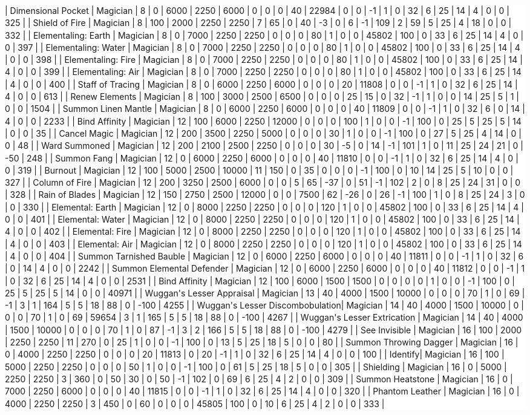 | Dimensional Pocket  | Magician | 8  | 0     | 6000  | 2250 | 6000   | 0  | 0    | 0    | 40   | 22984 | 0   | 0     | -1    | 1    | 0 | 32  | 6  | 25 | 14 | 4  | 0 | 0    | 325   |
| Shield of Fire      | Magician | 8  | 100   | 2000  | 2250 | 2250   | 7  | 65   | 0    | 40   | -3    | 0   | 6     | -1    | 109  | 2 | 59  | 5  | 25 | 4  | 18 | 0 | 0    | 332   |
| Elementaling: Earth | Magician | 8  | 0     | 7000  | 2250 | 2250   | 0  | 0    | 0    | 80   | 1     | 0   | 0     | 45802 | 100  | 0 | 33  | 6  | 25 | 14 | 4  | 0 | 0    | 397   |
| Elementaling: Water | Magician | 8  | 0     | 7000  | 2250 | 2250   | 0  | 0    | 0    | 80   | 1     | 0   | 0     | 45802 | 100  | 0 | 33  | 6  | 25 | 14 | 4  | 0 | 0    | 398   |
| Elementaling: Fire  | Magician | 8  | 0     | 7000  | 2250 | 2250   | 0  | 0    | 0    | 80   | 1     | 0   | 0     | 45802 | 100  | 0 | 33  | 6  | 25 | 14 | 4  | 0 | 0    | 399   |
| Elementaling: Air   | Magician | 8  | 0     | 7000  | 2250 | 2250   | 0  | 0    | 0    | 80   | 1     | 0   | 0     | 45802 | 100  | 0 | 33  | 6  | 25 | 14 | 4  | 0 | 0    | 400   |
| Staff of Tracing    | Magician | 8  | 0     | 6000  | 2250 | 6000   | 0  | 0    | 0    | 20   | 11808 | 0   | 0     | -1    | 1    | 0 | 32  | 6  | 25 | 14 | 4  | 0 | 0    | 613   |
| Renew Elements      | Magician | 8  | 100   | 3000  | 2500 | 6500   | 0  | 0    | 0    | 25   | 15    | 0   | 32    | -1    | 1    | 0 | 0   | 14 | 25 | 5  | 1  | 0 | 0    | 1504  |
| Summon Linen Mantle | Magician | 8  | 0     | 6000  | 2250 | 6000   | 0  | 0    | 0    | 40   | 11809 | 0   | 0     | -1    | 1    | 0 | 32  | 6  | 0  | 14 | 4  | 0 | 0    | 2233  |
| Bind Affinity       | Magician | 12 | 100   | 6000  | 2250 | 12000  | 0  | 0    | 0    | 100  | 1     | 0   | 0     | -1    | 100  | 0 | 25  | 5  | 25 | 5  | 14 | 0 | 0    | 35    |
| Cancel Magic        | Magician | 12 | 200   | 3500  | 2250 | 5000   | 0  | 0    | 0    | 30   | 1     | 0   | 0     | -1    | 100  | 0 | 27  | 5  | 25 | 4  | 14 | 0 | 0    | 48    |
| Ward Summoned       | Magician | 12 | 200   | 2100  | 2500 | 2250   | 0  | 0    | 0    | 30   | -5    | 0   | 14    | -1    | 101  | 1 | 0   | 11 | 25 | 24 | 21 | 0 | -50  | 248   |
| Summon Fang         | Magician | 12 | 0     | 6000  | 2250 | 6000   | 0  | 0    | 0    | 40   | 11810 | 0   | 0     | -1    | 1    | 0 | 32  | 6  | 25 | 14 | 4  | 0 | 0    | 319   |
| Burnout | Magician | 12 | 100   | 5000  | 2500 | 10000  | 11 | 150  | 0    | 35   | 0     | 0   | 0     | -1    | 100  | 0 | 10  | 14 | 25 | 5  | 10 | 0 | 0    | 327   |
| Column of Fire      | Magician | 12 | 200   | 3250  | 2500 | 6000   | 0  | 0    | 5    | 65   | -37   | 0   | 51    | -1    | 102  | 2 | 0   | 8  | 25 | 24 | 31 | 0 | 0    | 328   |
| Rain of Blades      | Magician | 12 | 150   | 2750  | 2500 | 12000  | 0  | 0    | 7500 | 62   | -26   | 0   | 26    | -1    | 100  | 1 | 0   | 8  | 25 | 24 | 3  | 0 | 0    | 330   |
| Elemental: Earth    | Magician | 12 | 0     | 8000  | 2250 | 2250   | 0  | 0    | 0    | 120  | 1     | 0   | 0     | 45802 | 100  | 0 | 33  | 6  | 25 | 14 | 4  | 0 | 0    | 401   |
| Elemental: Water    | Magician | 12 | 0     | 8000  | 2250 | 2250   | 0  | 0    | 0    | 120  | 1     | 0   | 0     | 45802 | 100  | 0 | 33  | 6  | 25 | 14 | 4  | 0 | 0    | 402   |
| Elemental: Fire     | Magician | 12 | 0     | 8000  | 2250 | 2250   | 0  | 0    | 0    | 120  | 1     | 0   | 0     | 45802 | 100  | 0 | 33  | 6  | 25 | 14 | 4  | 0 | 0    | 403   |
| Elemental: Air      | Magician | 12 | 0     | 8000  | 2250 | 2250   | 0  | 0    | 0    | 120  | 1     | 0   | 0     | 45802 | 100  | 0 | 33  | 6  | 25 | 14 | 4  | 0 | 0    | 404   |
| Summon Tarnished Bauble         | Magician | 12 | 0     | 6000  | 2250 | 6000   | 0  | 0    | 0    | 40   | 11811 | 0   | 0     | -1    | 1    | 0 | 32  | 6  | 0  | 14 | 4  | 0 | 0    | 2242  |
| Summon Elemental Defender       | Magician | 12 | 0     | 6000  | 2250 | 6000   | 0  | 0    | 0    | 40   | 11812 | 0   | 0     | -1    | 1    | 0 | 32  | 6  | 25 | 14 | 4  | 0 | 0    | 2531  |
| Bind Affinity       | Magician | 12 | 100   | 6000  | 1500 | 1500   | 0  | 0    | 0    | 0    | 1     | 0   | 0     | -1    | 100  | 0 | 25  | 5  | 25 | 5  | 14 | 0 | 0    | 40971 |
| Wuggan's Lesser Appraisal       | Magician | 13 | 40    | 4000  | 1500 | 10000  | 0  | 0    | 0    | 70   | 1     | 0   | 69    | -1    | 3    | 1 | 164 | 5  | 5  | 18 | 88 | 0 | -100 | 4255  |
| Wuggan's Lesser Discombobulation| Magician | 14 | 40    | 4000  | 1500 | 10000  | 0  | 0    | 0    | 70   | 1     | 0   | 69    | 59654 | 3    | 1 | 165 | 5  | 5  | 18 | 88 | 0 | -100 | 4267  |
| Wuggan's Lesser Extrication     | Magician | 14 | 40    | 4000  | 1500 | 10000  | 0  | 0    | 0    | 70   | 1     | 0   | 87    | -1    | 3    | 2 | 166 | 5  | 5  | 18 | 88 | 0 | -100 | 4279  |
| See Invisible       | Magician | 16 | 100   | 2000  | 2250 | 2250   | 11 | 270  | 0    | 25   | 1     | 0   | 0     | -1    | 100  | 0 | 13  | 5  | 25 | 18 | 5  | 0 | 0    | 80    |
| Summon Throwing Dagger          | Magician | 16 | 0     | 4000  | 2250 | 2250   | 0  | 0    | 0    | 20   | 11813 | 0   | 20    | -1    | 1    | 0 | 32  | 6  | 25 | 14 | 4  | 0 | 0    | 100   |
| Identify| Magician | 16 | 100   | 5000  | 2250 | 2250   | 0  | 0    | 0    | 50   | 1     | 0   | 0     | -1    | 100  | 0 | 61  | 5  | 25 | 18 | 5  | 0 | 0    | 305   |
| Shielding           | Magician | 16 | 0     | 5000  | 2250 | 2250   | 3  | 360  | 0    | 50   | 30    | 0   | 50    | -1    | 102  | 0 | 69  | 6  | 25 | 4  | 2  | 0 | 0    | 309   |
| Summon Heatstone    | Magician | 16 | 0     | 7000  | 2250 | 6000   | 0  | 0    | 0    | 40   | 11815 | 0   | 0     | -1    | 1    | 0 | 32  | 6  | 25 | 14 | 4  | 0 | 0    | 320   |
| Phantom Leather     | Magician | 16 | 0     | 4000  | 2250 | 2250   | 3  | 450  | 0    | 60   | 0     | 0   | 0     | 45805 | 100  | 0 | 10  | 6  | 25 | 4  | 2  | 0 | 0    | 333   |